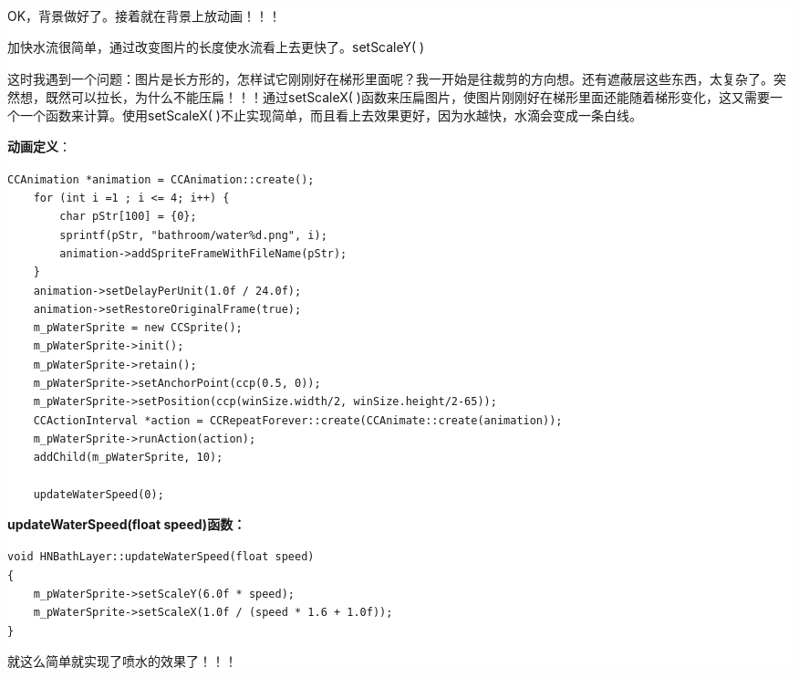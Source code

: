 OK，背景做好了。接着就在背景上放动画！！！

加快水流很简单，通过改变图片的长度使水流看上去更快了。setScaleY( )

这时我遇到一个问题：图片是长方形的，怎样试它刚刚好在梯形里面呢？我一开始是往裁剪的方向想。还有遮蔽层这些东西，太复杂了。突然想，既然可以拉长，为什么不能压扁！！！通过setScaleX( )函数来压扁图片，使图片刚刚好在梯形里面还能随着梯形变化，这又需要一个一个函数来计算。使用setScaleX( )不止实现简单，而且看上去效果更好，因为水越快，水滴会变成一条白线。

**动画定义**：

```
CCAnimation *animation = CCAnimation::create();
    for (int i =1 ; i <= 4; i++) {
        char pStr[100] = {0};
        sprintf(pStr, "bathroom/water%d.png", i);
        animation->addSpriteFrameWithFileName(pStr);
    }
    animation->setDelayPerUnit(1.0f / 24.0f);
    animation->setRestoreOriginalFrame(true);
    m_pWaterSprite = new CCSprite();
    m_pWaterSprite->init();
    m_pWaterSprite->retain();
    m_pWaterSprite->setAnchorPoint(ccp(0.5, 0));
    m_pWaterSprite->setPosition(ccp(winSize.width/2, winSize.height/2-65));
    CCActionInterval *action = CCRepeatForever::create(CCAnimate::create(animation));
    m_pWaterSprite->runAction(action);
    addChild(m_pWaterSprite, 10);
    
    updateWaterSpeed(0);
```

**updateWaterSpeed(float speed)函数：**

```
void HNBathLayer::updateWaterSpeed(float speed)
{
    m_pWaterSprite->setScaleY(6.0f * speed);
    m_pWaterSprite->setScaleX(1.0f / (speed * 1.6 + 1.0f));
}
```

就这么简单就实现了喷水的效果了！！！